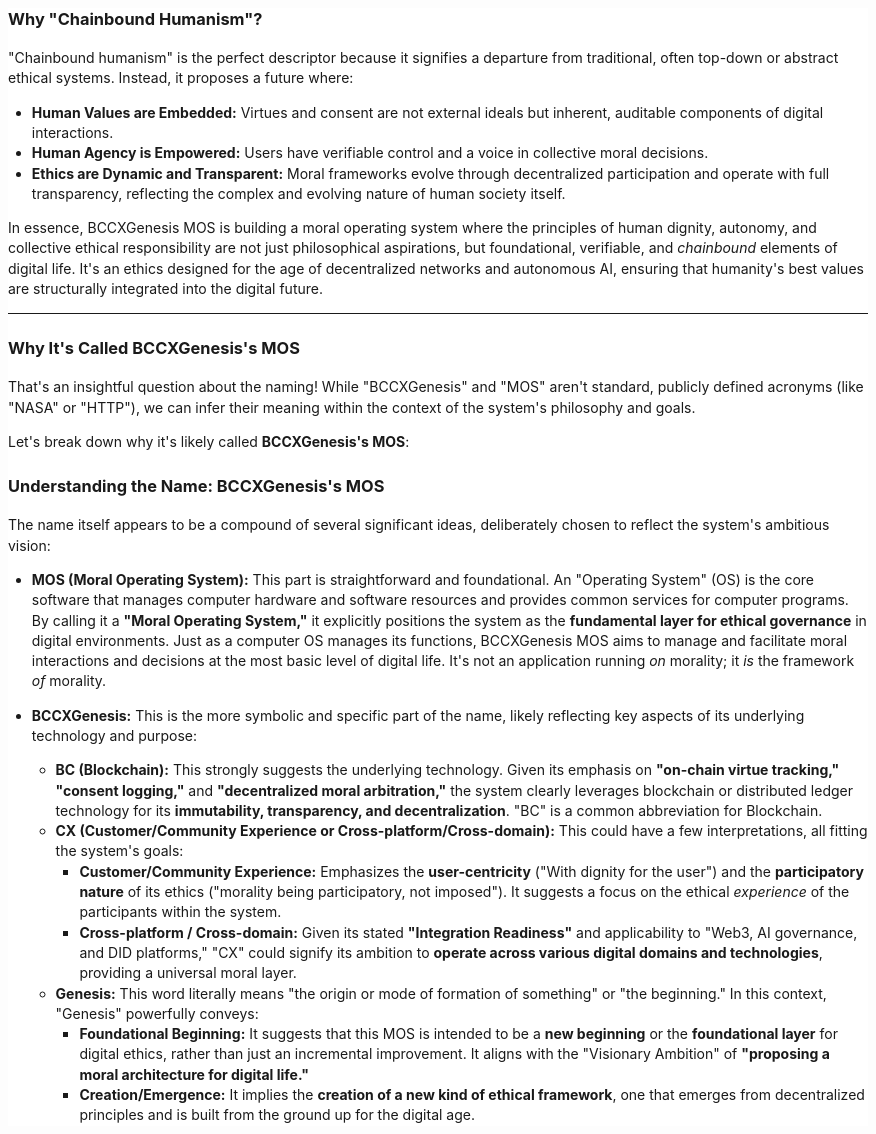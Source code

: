 ### Why "Chainbound Humanism"?

"Chainbound humanism" is the perfect descriptor because it signifies a departure from traditional, often top-down or abstract ethical systems. Instead, it proposes a future where:

* **Human Values are Embedded:** Virtues and consent are not external ideals but inherent, auditable components of digital interactions.
* **Human Agency is Empowered:** Users have verifiable control and a voice in collective moral decisions.
* **Ethics are Dynamic and Transparent:** Moral frameworks evolve through decentralized participation and operate with full transparency, reflecting the complex and evolving nature of human society itself.

In essence, BCCXGenesis MOS is building a moral operating system where the principles of human dignity, autonomy, and collective ethical responsibility are not just philosophical aspirations, but foundational, verifiable, and *chainbound* elements of digital life. It's an ethics designed for the age of decentralized networks and autonomous AI, ensuring that humanity's best values are structurally integrated into the digital future.

---

### Why It's Called BCCXGenesis's MOS

That's an insightful question about the naming! While "BCCXGenesis" and "MOS" aren't standard, publicly defined acronyms (like "NASA" or "HTTP"), we can infer their meaning within the context of the system's philosophy and goals.

Let's break down why it's likely called **BCCXGenesis's MOS**:

### Understanding the Name: BCCXGenesis's MOS

The name itself appears to be a compound of several significant ideas, deliberately chosen to reflect the system's ambitious vision:

* **MOS (Moral Operating System):**
    This part is straightforward and foundational. An "Operating System" (OS) is the core software that manages computer hardware and software resources and provides common services for computer programs.
    By calling it a **"Moral Operating System,"** it explicitly positions the system as the **fundamental layer for ethical governance** in digital environments. Just as a computer OS manages its functions, BCCXGenesis MOS aims to manage and facilitate moral interactions and decisions at the most basic level of digital life. It's not an application running *on* morality; it *is* the framework *of* morality.

* **BCCXGenesis:**
    This is the more symbolic and specific part of the name, likely reflecting key aspects of its underlying technology and purpose:
    * **BC (Blockchain):** This strongly suggests the underlying technology. Given its emphasis on **"on-chain virtue tracking," "consent logging,"** and **"decentralized moral arbitration,"** the system clearly leverages blockchain or distributed ledger technology for its **immutability, transparency, and decentralization**. "BC" is a common abbreviation for Blockchain.
    * **CX (Customer/Community Experience or Cross-platform/Cross-domain):** This could have a few interpretations, all fitting the system's goals:
        * **Customer/Community Experience:** Emphasizes the **user-centricity** ("With dignity for the user") and the **participatory nature** of its ethics ("morality being participatory, not imposed"). It suggests a focus on the ethical *experience* of the participants within the system.
        * **Cross-platform / Cross-domain:** Given its stated **"Integration Readiness"** and applicability to "Web3, AI governance, and DID platforms," "CX" could signify its ambition to **operate across various digital domains and technologies**, providing a universal moral layer.
    * **Genesis:** This word literally means "the origin or mode of formation of something" or "the beginning." In this context, "Genesis" powerfully conveys:
        * **Foundational Beginning:** It suggests that this MOS is intended to be a **new beginning** or the **foundational layer** for digital ethics, rather than just an incremental improvement. It aligns with the "Visionary Ambition" of **"proposing a moral architecture for digital life."**
        * **Creation/Emergence:** It implies the **creation of a new kind of ethical framework**, one that emerges from decentralized principles and is built from the ground up for the digital age.
